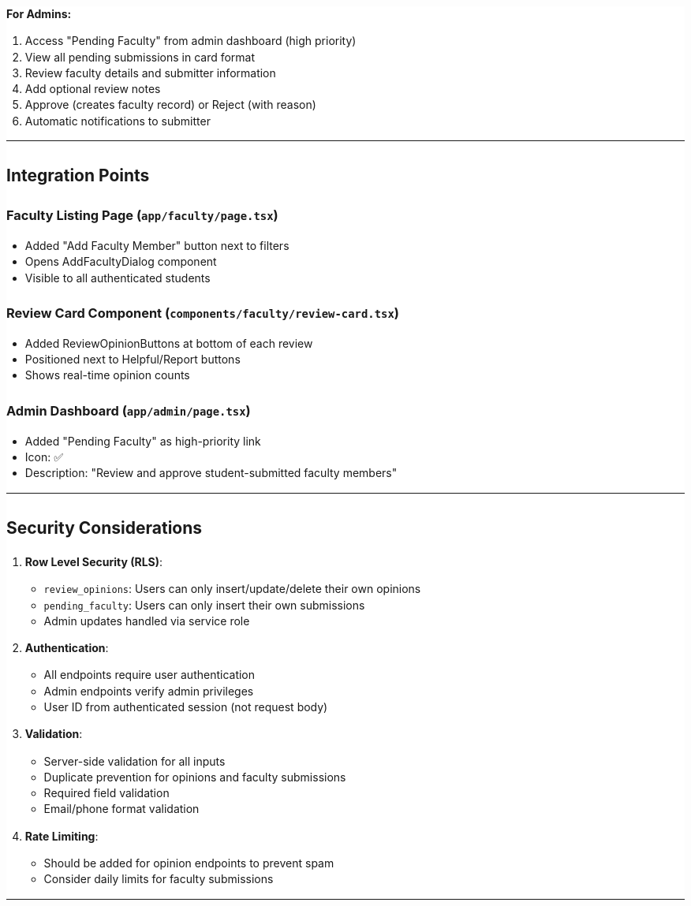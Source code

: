 **For Admins:**
1. Access "Pending Faculty" from admin dashboard (high priority)
2. View all pending submissions in card format
3. Review faculty details and submitter information
4. Add optional review notes
5. Approve (creates faculty record) or Reject (with reason)
6. Automatic notifications to submitter

---

## Integration Points

### Faculty Listing Page (`app/faculty/page.tsx`)
- Added "Add Faculty Member" button next to filters
- Opens AddFacultyDialog component
- Visible to all authenticated students

### Review Card Component (`components/faculty/review-card.tsx`)
- Added ReviewOpinionButtons at bottom of each review
- Positioned next to Helpful/Report buttons
- Shows real-time opinion counts

### Admin Dashboard (`app/admin/page.tsx`)
- Added "Pending Faculty" as high-priority link
- Icon: ✅
- Description: "Review and approve student-submitted faculty members"

---

## Security Considerations

1. **Row Level Security (RLS)**:
   - `review_opinions`: Users can only insert/update/delete their own opinions
   - `pending_faculty`: Users can only insert their own submissions
   - Admin updates handled via service role

2. **Authentication**:
   - All endpoints require user authentication
   - Admin endpoints verify admin privileges
   - User ID from authenticated session (not request body)

3. **Validation**:
   - Server-side validation for all inputs
   - Duplicate prevention for opinions and faculty submissions
   - Required field validation
   - Email/phone format validation

4. **Rate Limiting**:
   - Should be added for opinion endpoints to prevent spam
   - Consider daily limits for faculty submissions

---